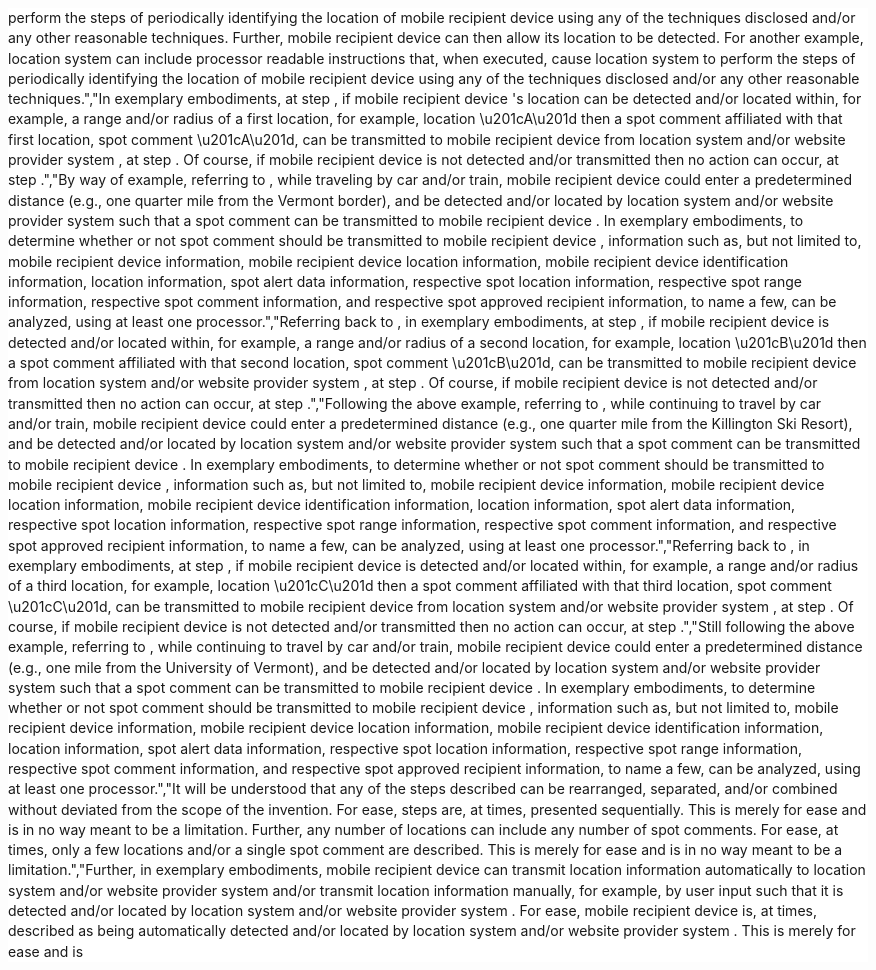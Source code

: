 perform the steps of periodically identifying the location of mobile recipient device  using any of the techniques disclosed and\/or any other reasonable techniques. Further, mobile recipient device  can then allow its location to be detected. For another example, location system  can include processor readable instructions that, when executed, cause location system  to perform the steps of periodically identifying the location of mobile recipient device  using any of the techniques disclosed and\/or any other reasonable techniques.","In exemplary embodiments, at step , if mobile recipient device 's location can be detected and\/or located within, for example, a range and\/or radius of a first location, for example, location \u201cA\u201d then a spot comment affiliated with that first location, spot comment \u201cA\u201d, can be transmitted to mobile recipient device  from location system  and\/or website provider system , at step . Of course, if mobile recipient device  is not detected and\/or transmitted then no action can occur, at step .","By way of example, referring to , while traveling by car and\/or train, mobile recipient device  could enter a predetermined distance (e.g., one quarter mile from the Vermont border), and be detected and\/or located by location system  and\/or website provider system  such that a spot comment  can be transmitted to mobile recipient device . In exemplary embodiments, to determine whether or not spot comment  should be transmitted to mobile recipient device , information such as, but not limited to, mobile recipient device information, mobile recipient device location information, mobile recipient device identification information, location information, spot alert data information, respective spot location information, respective spot range information, respective spot comment information, and respective spot approved recipient information, to name a few, can be analyzed, using at least one processor.","Referring back to , in exemplary embodiments, at step , if mobile recipient device  is detected and\/or located within, for example, a range and\/or radius of a second location, for example, location \u201cB\u201d then a spot comment affiliated with that second location, spot comment \u201cB\u201d, can be transmitted to mobile recipient device  from location system  and\/or website provider system , at step . Of course, if mobile recipient device  is not detected and\/or transmitted then no action can occur, at step .","Following the above example, referring to , while continuing to travel by car and\/or train, mobile recipient device  could enter a predetermined distance (e.g., one quarter mile from the Killington Ski Resort), and be detected and\/or located by location system  and\/or website provider system  such that a spot comment  can be transmitted to mobile recipient device . In exemplary embodiments, to determine whether or not spot comment  should be transmitted to mobile recipient device , information such as, but not limited to, mobile recipient device information, mobile recipient device location information, mobile recipient device identification information, location information, spot alert data information, respective spot location information, respective spot range information, respective spot comment information, and respective spot approved recipient information, to name a few, can be analyzed, using at least one processor.","Referring back to , in exemplary embodiments, at step , if mobile recipient device  is detected and\/or located within, for example, a range and\/or radius of a third location, for example, location \u201cC\u201d then a spot comment affiliated with that third location, spot comment \u201cC\u201d, can be transmitted to mobile recipient device  from location system  and\/or website provider system , at step . Of course, if mobile recipient device  is not detected and\/or transmitted then no action can occur, at step .","Still following the above example, referring to , while continuing to travel by car and\/or train, mobile recipient device  could enter a predetermined distance (e.g., one mile from the University of Vermont), and be detected and\/or located by location system  and\/or website provider system  such that a spot comment  can be transmitted to mobile recipient device . In exemplary embodiments, to determine whether or not spot comment  should be transmitted to mobile recipient device , information such as, but not limited to, mobile recipient device information, mobile recipient device location information, mobile recipient device identification information, location information, spot alert data information, respective spot location information, respective spot range information, respective spot comment information, and respective spot approved recipient information, to name a few, can be analyzed, using at least one processor.","It will be understood that any of the steps described can be rearranged, separated, and\/or combined without deviated from the scope of the invention. For ease, steps are, at times, presented sequentially. This is merely for ease and is in no way meant to be a limitation. Further, any number of locations can include any number of spot comments. For ease, at times, only a few locations and\/or a single spot comment are described. This is merely for ease and is in no way meant to be a limitation.","Further, in exemplary embodiments, mobile recipient device  can transmit location information automatically to location system  and\/or website provider system  and\/or transmit location information manually, for example, by user input such that it is detected and\/or located by location system  and\/or website provider system . For ease, mobile recipient device  is, at times, described as being automatically detected and\/or located by location system  and\/or website provider system . This is merely for ease and is